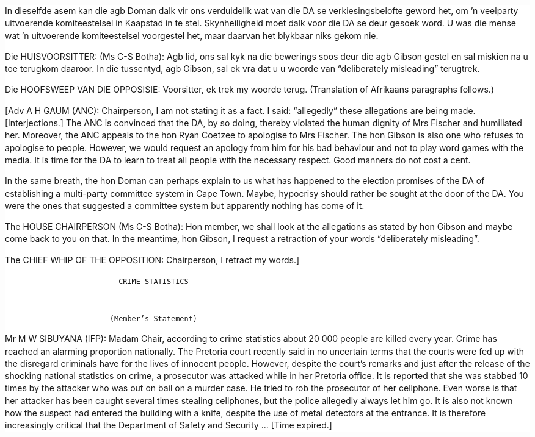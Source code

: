 In dieselfde asem kan die agb Doman dalk vir ons verduidelik wat van die DA
se verkiesingsbelofte geword het, om ’n veelparty uitvoerende
komiteestelsel in Kaapstad in te stel. Skynheiligheid moet dalk voor die DA
se deur gesoek word. U was die mense wat ’n uitvoerende komiteestelsel
voorgestel het, maar daarvan het blykbaar niks gekom nie.

Die HUISVOORSITTER: (Ms C-S Botha): Agb lid, ons sal kyk na die bewerings
soos deur die agb Gibson gestel en sal miskien na u toe terugkom daaroor.
In die tussentyd, agb Gibson, sal ek vra dat u u woorde van “deliberately
misleading” terugtrek.

Die HOOFSWEEP VAN DIE OPPOSISIE: Voorsitter, ek trek my woorde terug.
(Translation of Afrikaans paragraphs follows.)

[Adv A H GAUM (ANC): Chairperson, I am not stating it as a fact. I said:
“allegedly” these allegations are being made. [Interjections.] The ANC is
convinced that the DA, by so doing, thereby violated the human dignity of
Mrs Fischer and humiliated her. Moreover, the ANC appeals to the hon Ryan
Coetzee to apologise to Mrs Fischer. The hon Gibson is also one who refuses
to apologise to people. However, we would request an apology from him for
his bad behaviour and not to play word games with the media. It is time for
the DA to learn to treat all people with the necessary respect. Good
manners do not cost a cent.

In the same breath, the hon Doman can perhaps explain to us what has
happened to the election promises of the DA of establishing a multi-party
committee system in Cape Town. Maybe, hypocrisy should rather be sought at
the door of the DA. You were the ones that suggested a committee system but
apparently nothing has come of it.

The HOUSE CHAIRPERSON (Ms C-S Botha): Hon member, we shall look at the
allegations as stated by hon Gibson and maybe come back to you on that. In
the meantime, hon Gibson, I request a retraction of your words
“deliberately misleading”.

The CHIEF WHIP OF THE OPPOSITION: Chairperson, I retract my words.]




                              CRIME STATISTICS


                            (Member’s Statement)

Mr M W SIBUYANA (IFP): Madam Chair, according to crime statistics about 20
000 people are killed every year. Crime has reached an alarming proportion
nationally. The Pretoria court recently said in no uncertain terms that the
courts were fed up with the disregard criminals have for the lives of
innocent people. However, despite the court’s remarks and just after the
release of the shocking national statistics on crime, a prosecutor was
attacked while in her Pretoria office. It is reported that she was stabbed
10 times by the attacker who was out on bail on a murder case. He tried to
rob the prosecutor of her cellphone. Even worse is that her attacker has
been caught several times stealing cellphones, but the police allegedly
always let him go. It is also not known how the suspect had entered the
building with a knife, despite the use of metal detectors at the entrance.
It is therefore increasingly critical that the Department of Safety and
Security ... [Time expired.]
